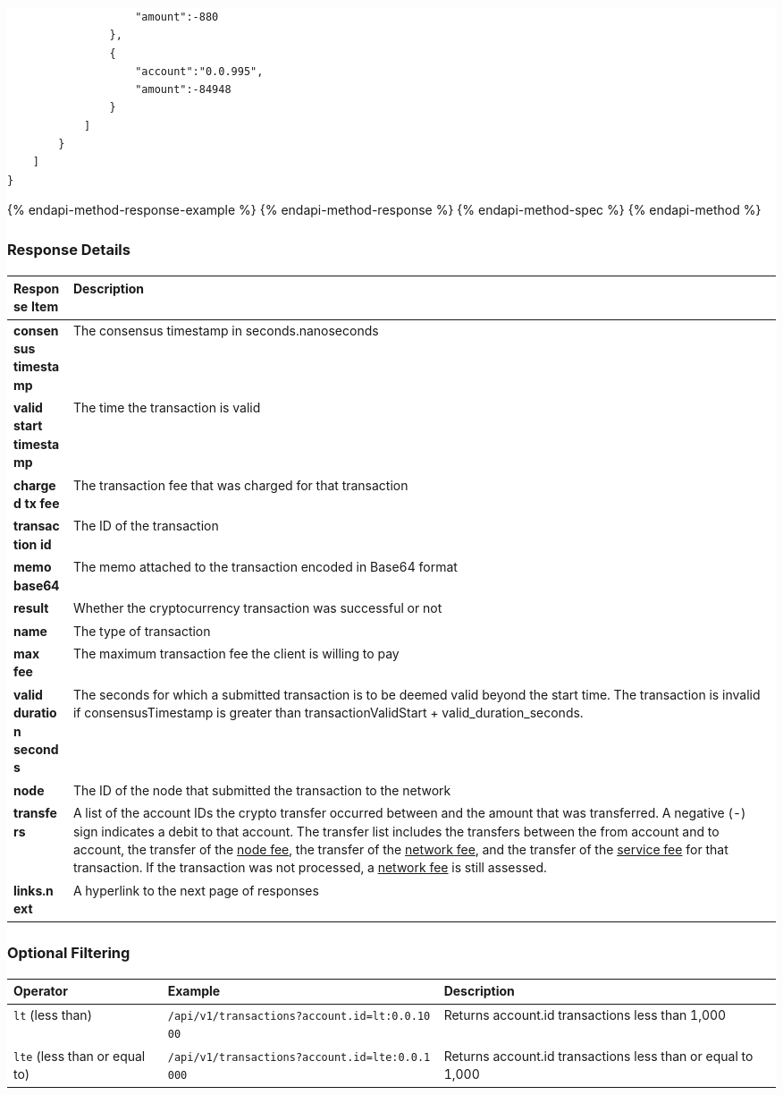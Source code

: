 ```
                    "amount":-880
                },
                {
                    "account":"0.0.995",
                    "amount":-84948
                }
            ]
        }
    ]
}
```
{% endapi-method-response-example %}
{% endapi-method-response %}
{% endapi-method-spec %}
{% endapi-method %}

### Response Details <a id="response-details-2"></a>

| Response Item | Description |
| :--- | :--- |
| **consensus timestamp** | The consensus timestamp in seconds.nanoseconds |
| **valid start timestamp** | The time the transaction is valid |
| **charged tx fee** | The transaction fee that was charged for that transaction |
| **transaction id** | The ID of the transaction |
| **memo base64** | The memo attached to the transaction encoded in Base64 format |
| **result** | Whether the cryptocurrency transaction was successful or not |
| **name** | The type of transaction |
| **max fee** | The maximum transaction fee the client is willing to pay |
| **valid duration seconds** | The seconds for which a submitted transaction is to be deemed valid beyond the start time. The transaction is invalid if consensusTimestamp is greater than transactionValidStart + valid\_duration\_seconds. |
| **node** | The ID of the node that submitted the transaction to the network |
| **transfers** | A list of the account IDs the crypto transfer occurred between and the amount that was transferred. A negative \(-\) sign indicates a debit to that account. The transfer list includes the transfers between the from account and to account, the transfer of the [node fee](https://www.hedera.com/fees), the transfer of the [network fee](https://www.hedera.com/fees), and the transfer of the [service fee](https://www.hedera.com/fees) for that transaction. If the transaction was not processed, a [network fee](https://www.hedera.com/fees) is still assessed. |
| **links.next** | A hyperlink to the next page of responses |

### Optional Filtering <a id="optional-filtering-2"></a>

<table>
  <thead>
    <tr>
      <th style="text-align:left">Operator</th>
      <th style="text-align:left">Example</th>
      <th style="text-align:left">Description</th>
    </tr>
  </thead>
  <tbody>
    <tr>
      <td style="text-align:left"><code>lt</code> (less than)</td>
      <td style="text-align:left"><code>/api/v1/transactions?account.id=lt:0.0.1000</code>
      </td>
      <td style="text-align:left">Returns account.id transactions less than 1,000</td>
    </tr>
    <tr>
      <td style="text-align:left"><code>lte</code> (less than or equal to)</td>
      <td style="text-align:left"><code>/api/v1/transactions?account.id=lte:0.0.1000</code>
      </td>
      <td style="text-align:left">Returns account.id transactions less than or equal to 1,000</td>